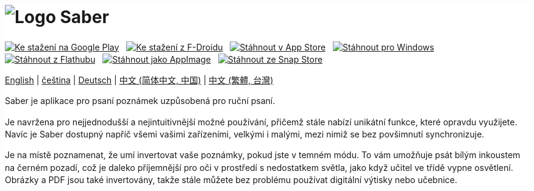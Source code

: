 # <img src="https://github.com/saber-notes/saber/raw/main/assets/icon/icon.png" width="30" height="30" alt="Logo"> Saber

[<img src='https://github.com/saber-notes/saber/blob/main/assets_raw/badges/google-play-badge.png'
    alt='Ke stažení na Google Play'
    height=50>][google_play]
&nbsp;
[<img src="https://github.com/saber-notes/saber/blob/main/assets_raw/badges/f-droid-badge.png"
    alt="Ke stažení z F-Droidu"
    height=50>][f-droid]
&nbsp;
[<img src="https://github.com/saber-notes/saber/blob/main/assets_raw/badges/app-store-badge.svg"
    alt="Stáhnout v App Store"
    height=50>][app_store]
&nbsp;
[<img src="https://github.com/saber-notes/saber/blob/main/assets_raw/badges/windows-badge.png"
    alt="Stáhnout pro Windows"
    height=50>][download_windows]
&nbsp;
[<img src="https://github.com/saber-notes/saber/blob/main/assets_raw/badges/flathub-badge.svg"
    alt="Stáhnout z Flathubu"
    height=50>][flathub]
&nbsp;
[<img src="https://github.com/saber-notes/saber/blob/main/assets_raw/badges/appimage-logo.png"
    alt="Stáhnout jako AppImage"
    height=50>][download_appimage]
&nbsp;
[<img src="https://github.com/saber-notes/saber/blob/main/assets_raw/badges/snap-badge.svg"
    alt="Stáhnout ze Snap Store"
    height=50>][snap]

[English](https://github.com/saber-notes/saber/blob/main/README.md) |
[čeština](https://github.com/saber-notes/saber/blob/main/README-cs.md) |
[Deutsch](https://github.com/saber-notes/saber/blob/main/README-de.md) |
[中文 (简体中文, 中国)](https://github.com/saber-notes/saber/blob/main/README-zh-CN.md) |
[中文 (繁體, 台灣)](https://github.com/saber-notes/saber/blob/main/README-zh-TW.md)

Saber je aplikace pro psaní poznámek uzpůsobená pro ruční psaní.

Je navržena pro nejjednodušší a nejintuitivnější možné používání, přičemž stále nabízí unikátní funkce, které opravdu využijete. Navíc je Saber dostupný napříč všemi vašimi zařízeními, velkými i malými, mezi nimiž se bez povšimnutí synchronizuje.

Je na místě poznamenat, že umí invertovat vaše poznámky, pokud jste v temném módu. To vám umožňuje psát bílým inkoustem na černém pozadí, což je daleko příjemnější pro oči v prostředí s nedostatkem světla, jako když učitel ve třídě vypne osvětlení. Obrázky a PDF jsou také invertovány, takže stále můžete bez problému používat digitální výtisky nebo učebnice.


[f-droid]: https://f-droid.org/packages/com.adilhanney.saber/
[flathub]: https://flathub.org/cs/apps/details/com.adilhanney.saber
[google_play]: https://play.google.com/store/apps/details?id=com.adilhanney.saber
[snap]: https://snapcraft.io/saber
[app_store]: https://apps.apple.com/cz/app/saber/id1671523739
[download_windows]: https://github.com/saber-notes/saber/releases/download/v0.23.1/SaberInstaller_v0.23.1.exe
[download_appimage]: https://github.com/saber-notes/saber/releases/download/v0.23.1/Saber-0.23.1-x86_64.AppImage
[nextcloud]: https://nc.saber.adil.hanney.org/
[privacy]: https://github.com/saber-notes/saber/blob/main/privacy_policy.md
[license]: https://github.com/saber-notes/saber/blob/main/LICENSE.md
[releases]: https://github.com/saber-notes/saber/releases
[issues]: https://github.com/saber-notes/saber/issues
[progress]: https://github.com/saber-notes/saber/discussions/1
[f-droid-manifest]: https://gitlab.com/fdroid/fdroiddata/-/blob/master/metadata/com.adilhanney.saber.yml